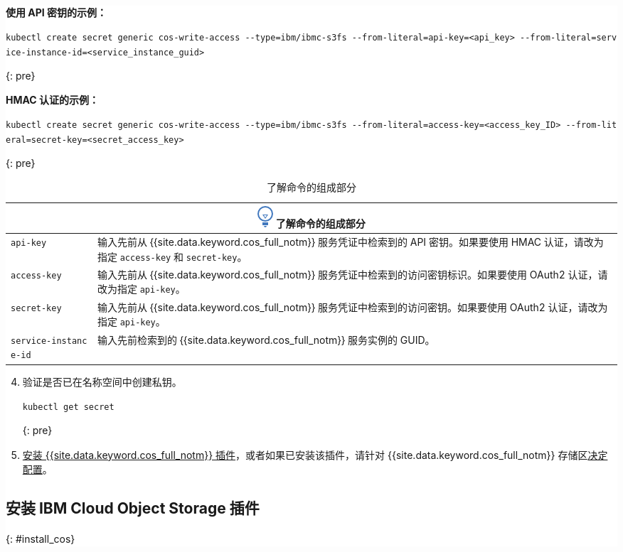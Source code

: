    **使用 API 密钥的示例：**
   ```
   kubectl create secret generic cos-write-access --type=ibm/ibmc-s3fs --from-literal=api-key=<api_key> --from-literal=service-instance-id=<service_instance_guid>
   ```
   {: pre}

   **HMAC 认证的示例：**
   ```
   kubectl create secret generic cos-write-access --type=ibm/ibmc-s3fs --from-literal=access-key=<access_key_ID> --from-literal=secret-key=<secret_access_key>    
   ```
   {: pre}

   <table>
   <caption>了解命令的组成部分</caption>
   <thead>
   <th colspan=2><img src="images/idea.png" alt="“构想”图标"/> 了解命令的组成部分</th>
   </thead>
   <tbody>
   <tr>
   <td><code>api-key</code></td>
   <td>输入先前从 {{site.data.keyword.cos_full_notm}} 服务凭证中检索到的 API 密钥。如果要使用 HMAC 认证，请改为指定 <code>access-key</code> 和 <code>secret-key</code>。</td>
   </tr>
   <tr>
   <td><code>access-key</code></td>
   <td>输入先前从 {{site.data.keyword.cos_full_notm}} 服务凭证中检索到的访问密钥标识。如果要使用 OAuth2 认证，请改为指定 <code>api-key</code>。</td>
   </tr>
   <tr>
   <td><code>secret-key</code></td>
   <td>输入先前从 {{site.data.keyword.cos_full_notm}} 服务凭证中检索到的访问密钥。如果要使用 OAuth2 认证，请改为指定 <code>api-key</code>。</td>
   </tr>
   <tr>
   <td><code>service-instance-id</code></td>
   <td>输入先前检索到的 {{site.data.keyword.cos_full_notm}} 服务实例的 GUID。</td>
   </tr>
   </tbody>
   </table>

4. 验证是否已在名称空间中创建私钥。
   ```
   kubectl get secret
   ```
   {: pre}

5. [安装 {{site.data.keyword.cos_full_notm}} 插件](#install_cos)，或者如果已安装该插件，请针对 {{site.data.keyword.cos_full_notm}} 存储区[决定配置]( #configure_cos)。

## 安装 IBM Cloud Object Storage 插件
{: #install_cos}
